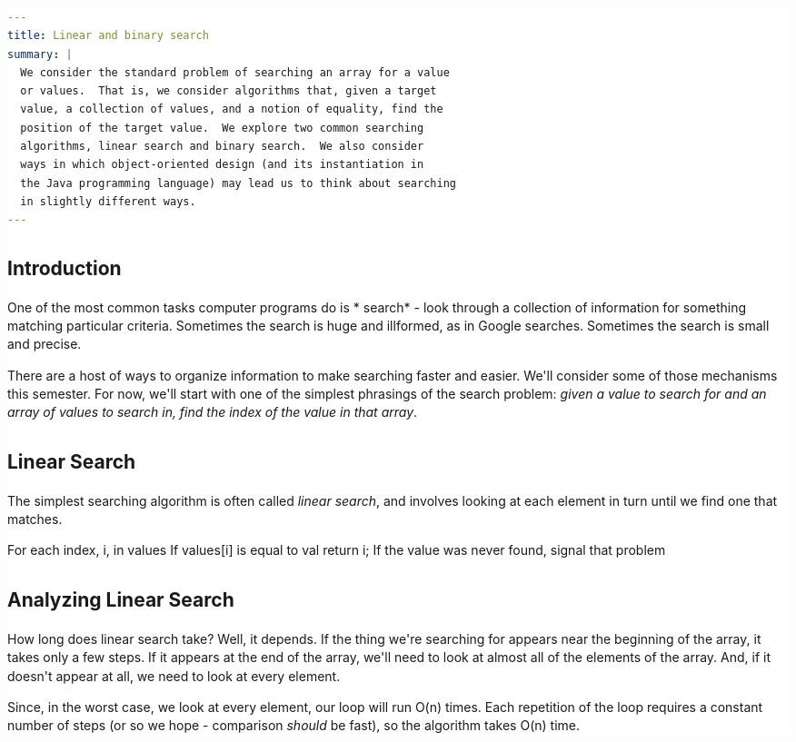 ```yaml
---
title: Linear and binary search
summary: |
  We consider the standard problem of searching an array for a value
  or values.  That is, we consider algorithms that, given a target
  value, a collection of values, and a notion of equality, find the
  position of the target value.  We explore two common searching
  algorithms, linear search and binary search.  We also consider
  ways in which object-oriented design (and its instantiation in
  the Java programming language) may lead us to think about searching
  in slightly different ways.
---
```

Introduction
------------

  One of the most common tasks computer programs do is *
  search* - look through a collection of information for
  something matching particular criteria.  Sometimes the search is
  huge and illformed, as in Google searches.  Sometimes the search
  is small and precise.

  There are a host of ways to organize information to make searching
  faster and easier.  We'll consider some of those mechanisms 
  this semester.  For now, we'll start with one of the simplest
  phrasings of the search problem: *given a value to search for
  and an array of values to search in, find the index of the value
  in that array*.

Linear Search
-------------

  The simplest searching algorithm is often called *linear
  search*, and involves looking at each element in turn
  until we find one that matches.

<literallayout>For each index, i, in values
    If values[i] is equal to val
        return i;
If the value was never found, signal that problem
</literallayout>

Analyzing Linear Search
-----------------------

  How long does linear search take?  Well, it depends.  If the thing
  we're searching for appears near the beginning of the array, it takes
  only a few steps.  If it appears at the end of the array, we'll need
  to look at almost all of the elements of the array.   And, if it doesn't
  appear at all, we need to look at every element.

  Since, in the worst case, we look at every element, our loop will
  run O(n) times.  Each repetition of the loop requires a constant
  number of steps (or so we hope - comparison *should*
  be fast), so the algorithm takes O(n) time.
